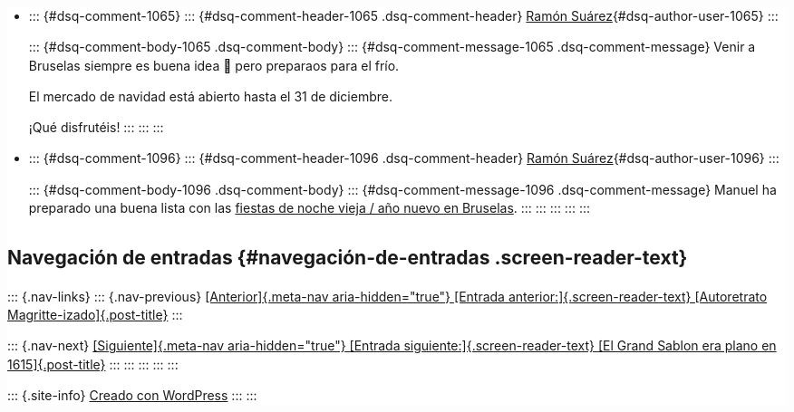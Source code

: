 -   ::: {#dsq-comment-1065}
    ::: {#dsq-comment-header-1065 .dsq-comment-header}
    [Ramón
    Suárez](http://twitter.com/ramonsuarez){#dsq-author-user-1065}
    :::

    ::: {#dsq-comment-body-1065 .dsq-comment-body}
    ::: {#dsq-comment-message-1065 .dsq-comment-message}
    Venir a Bruselas siempre es buena idea 🙂 pero preparaos para el
    frío.

    El mercado de navidad está abierto hasta el 31 de diciembre.

    ¡Qué disfrutéis!
    :::
    :::
    :::

-   ::: {#dsq-comment-1096}
    ::: {#dsq-comment-header-1096 .dsq-comment-header}
    [Ramón
    Suárez](http://twitter.com/ramonsuarez){#dsq-author-user-1096}
    :::

    ::: {#dsq-comment-body-1096 .dsq-comment-body}
    ::: {#dsq-comment-message-1096 .dsq-comment-message}
    Manuel ha preparado una buena lista con las [fiestas de noche vieja
    / año nuevo en
    Bruselas](http://www.blogbruselas.com/2009/12/opciones-para-nochevieja-en-bruselas.html).
    :::
    :::
    :::
:::
:::

Navegación de entradas {#navegación-de-entradas .screen-reader-text}
----------------------

::: {.nav-links}
::: {.nav-previous}
[[Anterior]{.meta-nav aria-hidden="true"} [Entrada
anterior:]{.screen-reader-text} [Autoretrato
Magritte-izado]{.post-title}](../../../../../index.html?p=942)
:::

::: {.nav-next}
[[Siguiente]{.meta-nav aria-hidden="true"} [Entrada
siguiente:]{.screen-reader-text} [El Grand Sablon era plano en
1615]{.post-title}](../../../../../index.html?p=987)
:::
:::
:::
:::
:::

::: {.site-info}
[Creado con WordPress](https://es.wordpress.org/)
:::
:::
